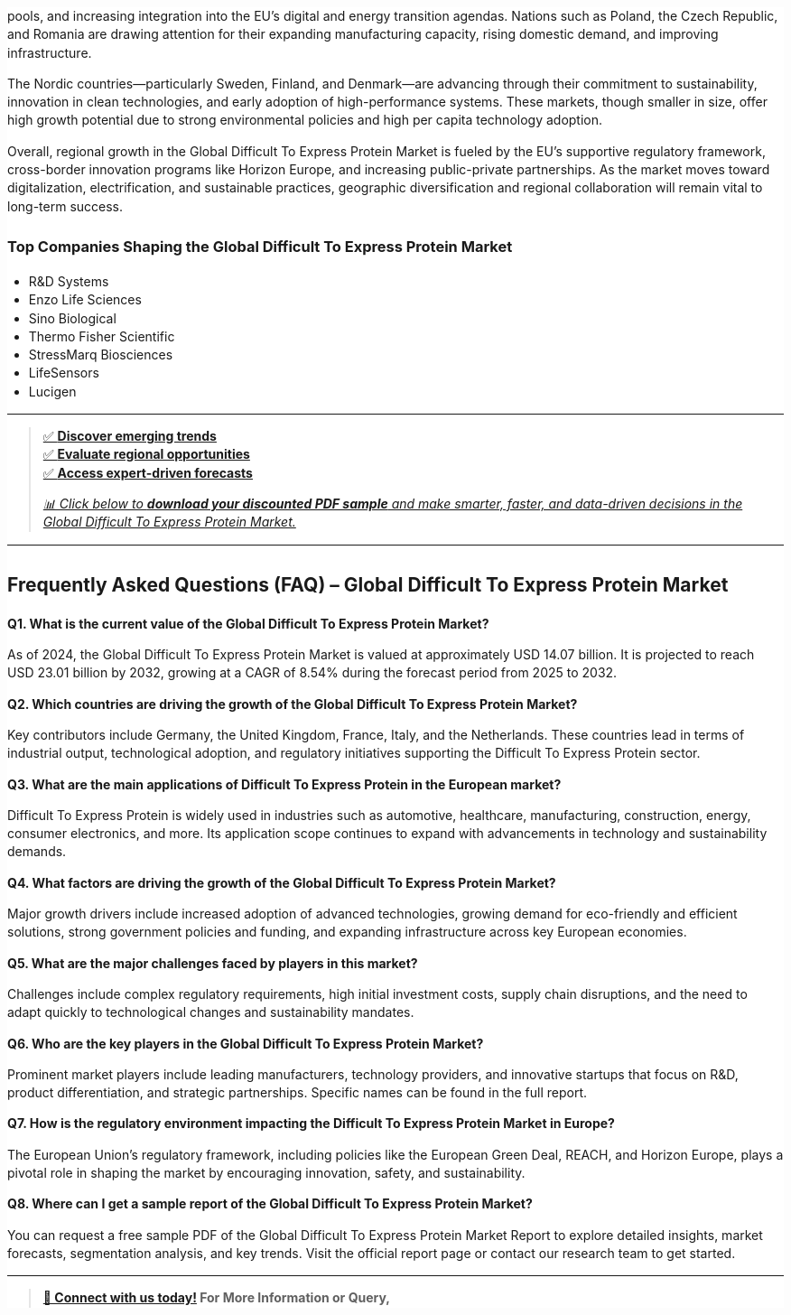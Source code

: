 pools, and increasing integration into the EU&rsquo;s digital and energy transition agendas. Nations such as Poland, the Czech Republic, and Romania are drawing attention for their expanding manufacturing capacity, rising domestic demand, and improving infrastructure.</p><p>The Nordic countries&mdash;particularly Sweden, Finland, and Denmark&mdash;are advancing through their commitment to sustainability, innovation in clean technologies, and early adoption of high-performance systems. These markets, though smaller in size, offer high growth potential due to strong environmental policies and high per capita technology adoption.</p><p>Overall, regional growth in the Global Difficult To Express Protein Market is fueled by the EU&rsquo;s supportive regulatory framework, cross-border innovation programs like Horizon Europe, and increasing public-private partnerships. As the market moves toward digitalization, electrification, and sustainable practices, geographic diversification and regional collaboration will remain vital to long-term success.</p><p><h3>Top Companies Shaping the Global Difficult To Express Protein Market </h3><ul><li>R&D Systems</li><li>Enzo Life Sciences</li><li>Sino Biological</li><li>Thermo Fisher Scientific</li><li>StressMarq Biosciences</li><li>LifeSensors</li><li>Lucigen</li></ul></p><hr /><blockquote><p><a href="https://www.marketresearchintellect.com/ask-for-discount/?rid=172536&amp;amp;utm_source=Github-R&amp;amp;utm_medium=808">✅ <strong data-start="617" data-end="645">Discover emerging trends</strong></a><br data-start="645" data-end="648" /><a href="https://www.marketresearchintellect.com/ask-for-discount/?rid=172536&amp;amp;utm_source=Github-R&amp;amp;utm_medium=808"> ✅ <strong data-start="650" data-end="685">Evaluate regional opportunities</strong></a><br data-start="685" data-end="688" /><a href="https://www.marketresearchintellect.com/ask-for-discount/?rid=172536&amp;amp;utm_source=Github-R&amp;amp;utm_medium=808"> ✅ <strong data-start="690" data-end="724">Access expert-driven forecasts</strong></a></p><p class="" data-start="728" data-end="864"><em><a href="https://www.marketresearchintellect.com/ask-for-discount/?rid=172536&amp;amp;utm_source=Github-R&amp;amp;utm_medium=808">📊 Click below to <strong data-start="746" data-end="785">download your discounted PDF sample</strong> and make smarter, faster, and data-driven decisions in the Global Difficult To Express Protein Market.</a></em></p></blockquote><hr /><h2>Frequently Asked Questions (FAQ) &ndash; Global Difficult To Express Protein Market</h2><p><strong>Q1. What is the current value of the Global Difficult To Express Protein Market?</strong></p><p>As of 2024, the Global Difficult To Express Protein Market is valued at approximately USD 14.07 billion. It is projected to reach USD 23.01 billion by 2032, growing at a CAGR of 8.54% during the forecast period from 2025 to 2032.</p><p><strong>Q2. Which countries are driving the growth of the Global Difficult To Express Protein Market?</strong></p><p>Key contributors include Germany, the United Kingdom, France, Italy, and the Netherlands. These countries lead in terms of industrial output, technological adoption, and regulatory initiatives supporting the Difficult To Express Protein sector.</p><p><strong>Q3. What are the main applications of Difficult To Express Protein in the European market?</strong></p><p>Difficult To Express Protein is widely used in industries such as automotive, healthcare, manufacturing, construction, energy, consumer electronics, and more. Its application scope continues to expand with advancements in technology and sustainability demands.</p><p><strong>Q4. What factors are driving the growth of the Global Difficult To Express Protein Market?</strong></p><p>Major growth drivers include increased adoption of advanced technologies, growing demand for eco-friendly and efficient solutions, strong government policies and funding, and expanding infrastructure across key European economies.</p><p><strong>Q5. What are the major challenges faced by players in this market?</strong></p><p>Challenges include complex regulatory requirements, high initial investment costs, supply chain disruptions, and the need to adapt quickly to technological changes and sustainability mandates.</p><p><strong>Q6. Who are the key players in the Global Difficult To Express Protein Market?</strong></p><p>Prominent market players include leading manufacturers, technology providers, and innovative startups that focus on R&amp;D, product differentiation, and strategic partnerships. Specific names can be found in the full report.</p><p><strong>Q7. How is the regulatory environment impacting the Difficult To Express Protein Market in Europe?</strong></p><p>The European Union&rsquo;s regulatory framework, including policies like the European Green Deal, REACH, and Horizon Europe, plays a pivotal role in shaping the market by encouraging innovation, safety, and sustainability.</p><p><strong>Q8. Where can I get a sample report of the Global Difficult To Express Protein Market?</strong></p><p>You can request a free sample PDF of the Global Difficult To Express Protein Market Report to explore detailed insights, market forecasts, segmentation analysis, and key trends. Visit the official report page or contact our research team to get started.</p><hr /><blockquote><p><span class="font-[700]"><strong><a href="https://www.marketresearchintellect.com/product/global-difficult-to-express-protein-market-size-forecast/?utm_source=Linkedin&utm_medium=808">📩 Connect with us today!</a> For More Information or Query,